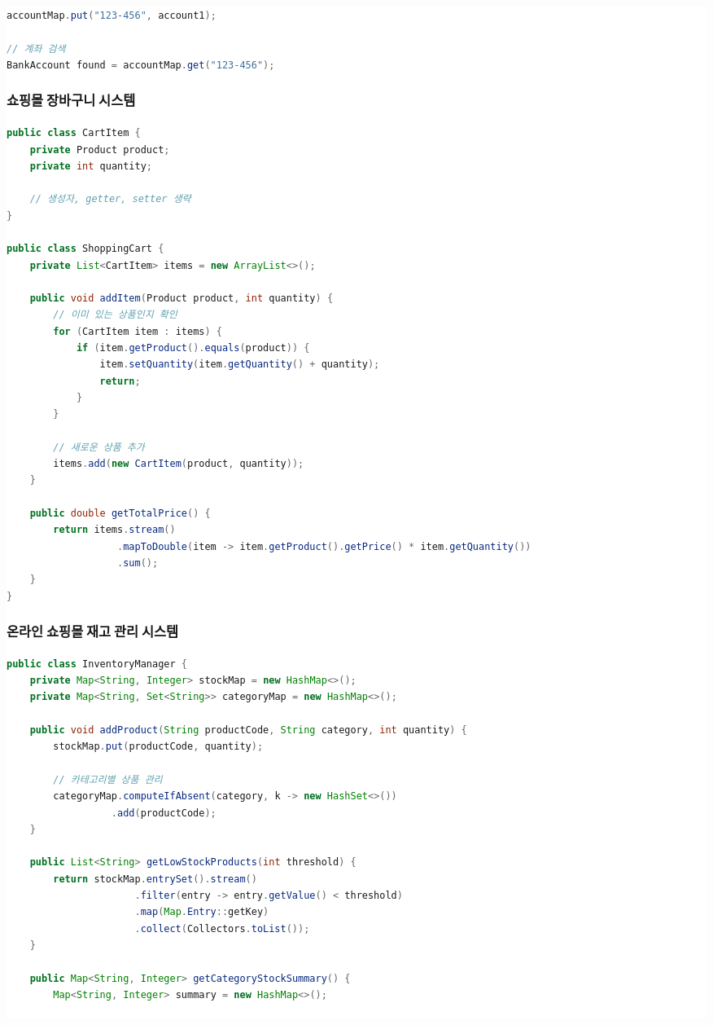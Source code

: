 ```java
accountMap.put("123-456", account1);

// 계좌 검색
BankAccount found = accountMap.get("123-456");
```

### 쇼핑몰 장바구니 시스템
```java
public class CartItem {
    private Product product;
    private int quantity;
    
    // 생성자, getter, setter 생략
}

public class ShoppingCart {
    private List<CartItem> items = new ArrayList<>();
    
    public void addItem(Product product, int quantity) {
        // 이미 있는 상품인지 확인
        for (CartItem item : items) {
            if (item.getProduct().equals(product)) {
                item.setQuantity(item.getQuantity() + quantity);
                return;
            }
        }
        
        // 새로운 상품 추가
        items.add(new CartItem(product, quantity));
    }
    
    public double getTotalPrice() {
        return items.stream()
                   .mapToDouble(item -> item.getProduct().getPrice() * item.getQuantity())
                   .sum();
    }
}
```

### 온라인 쇼핑몰 재고 관리 시스템
```java
public class InventoryManager {
    private Map<String, Integer> stockMap = new HashMap<>();
    private Map<String, Set<String>> categoryMap = new HashMap<>();
    
    public void addProduct(String productCode, String category, int quantity) {
        stockMap.put(productCode, quantity);
        
        // 카테고리별 상품 관리
        categoryMap.computeIfAbsent(category, k -> new HashSet<>())
                  .add(productCode);
    }
    
    public List<String> getLowStockProducts(int threshold) {
        return stockMap.entrySet().stream()
                      .filter(entry -> entry.getValue() < threshold)
                      .map(Map.Entry::getKey)
                      .collect(Collectors.toList());
    }
    
    public Map<String, Integer> getCategoryStockSummary() {
        Map<String, Integer> summary = new HashMap<>();
        
```